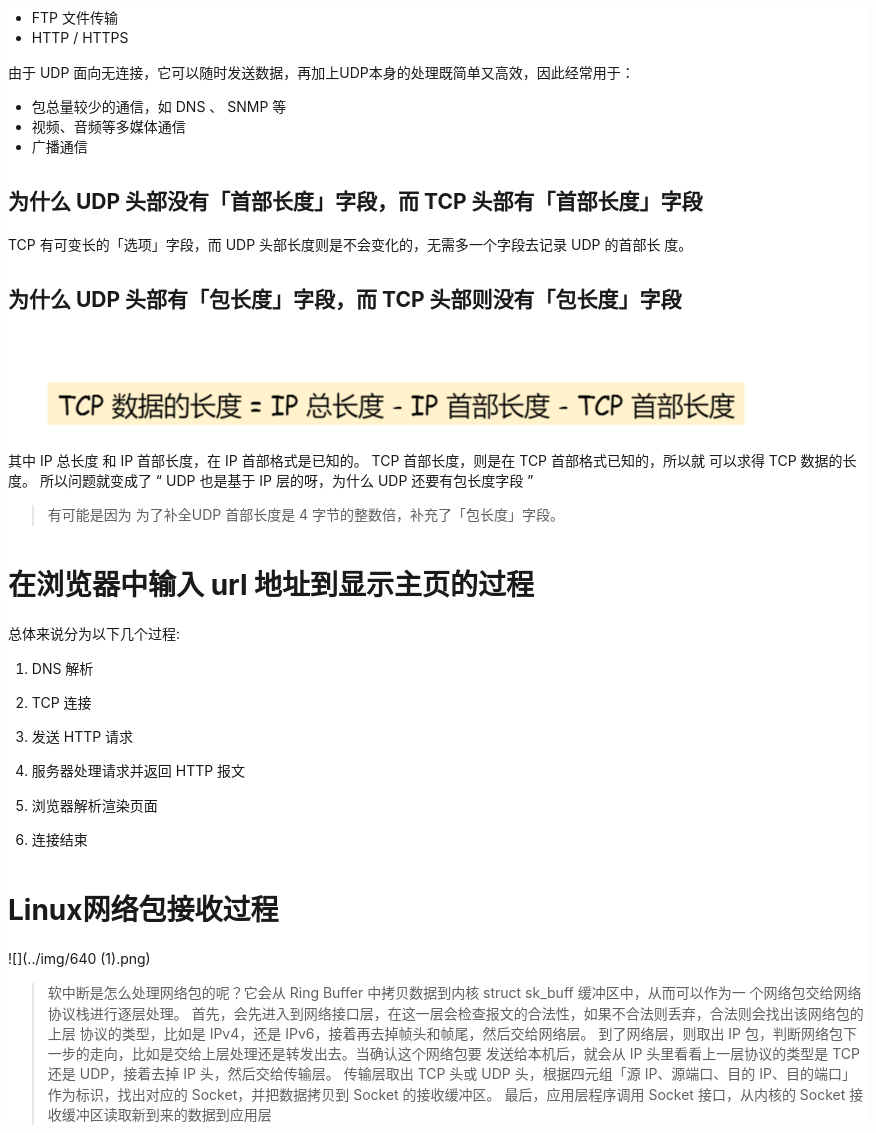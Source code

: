   - FTP ⽂件传输
   - HTTP / HTTPS
   
   由于 UDP ⾯向⽆连接，它可以随时发送数据，再加上UDP本身的处理既简单⼜⾼效，因此经常⽤于：
   - 包总量较少的通信，如 DNS 、 SNMP 等
   - 视频、⾳频等多媒体通信
   - ⼴播通信  

## 为什么 UDP 头部没有「⾸部⻓度」字段，⽽ TCP 头部有「⾸部⻓度」字段

TCP 有可变⻓的「选项」字段，⽽ UDP 头部⻓度则是不会变化的，⽆需多⼀个字段去记录 UDP 的⾸部⻓
度。  

## 为什么 UDP 头部有「包⻓度」字段，⽽ TCP 头部则没有「包⻓度」字段

![](../img/37991d36521f4dfc325cb4c8d9119d1.png)

其中 IP 总⻓度 和 IP ⾸部⻓度，在 IP ⾸部格式是已知的。 TCP ⾸部⻓度，则是在 TCP ⾸部格式已知的，所以就
可以求得 TCP 数据的⻓度。
所以问题就变成了 “ UDP 也是基于 IP 层的呀，为什么 UDP 还要有包长度字段 ”

> 有可能是因为
> 为了补全UDP ⾸部⻓度是 4 字节的整数倍，补充了「包⻓度」字段。  

# 在浏览器中输入 url 地址到显示主页的过程

总体来说分为以下几个过程:

1. DNS 解析

2. TCP 连接

3. 发送 HTTP 请求

4. 服务器处理请求并返回 HTTP 报文

5. 浏览器解析渲染页面

6. 连接结束

# Linux网络包接收过程

![](../img/640 (1).png)

> 软中断是怎么处理⽹络包的呢？它会从 Ring Buffer 中拷⻉数据到内核 struct sk_buff 缓冲区中，从⽽可以作为⼀
> 个⽹络包交给⽹络协议栈进⾏逐层处理。
> ⾸先，会先进⼊到⽹络接⼝层，在这⼀层会检查报⽂的合法性，如果不合法则丢弃，合法则会找出该⽹络包的上层
> 协议的类型，⽐如是 IPv4，还是 IPv6，接着再去掉帧头和帧尾，然后交给⽹络层。
> 到了⽹络层，则取出 IP 包，判断⽹络包下⼀步的⾛向，⽐如是交给上层处理还是转发出去。当确认这个⽹络包要
> 发送给本机后，就会从 IP 头⾥看看上⼀层协议的类型是 TCP 还是 UDP，接着去掉 IP 头，然后交给传输层。
> 传输层取出 TCP 头或 UDP 头，根据四元组「源 IP、源端⼝、⽬的 IP、⽬的端⼝」 作为标识，找出对应的
> Socket，并把数据拷⻉到 Socket 的接收缓冲区。
> 最后，应⽤层程序调⽤ Socket 接⼝，从内核的 Socket 接收缓冲区读取新到来的数据到应⽤层  

